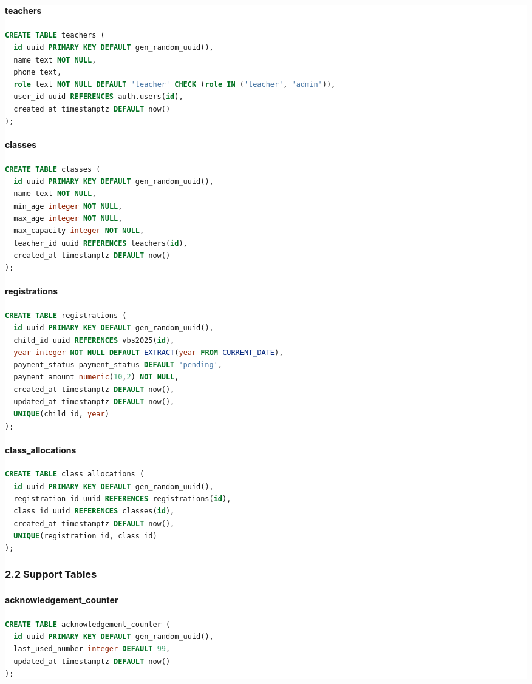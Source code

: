 #### teachers
```sql
CREATE TABLE teachers (
  id uuid PRIMARY KEY DEFAULT gen_random_uuid(),
  name text NOT NULL,
  phone text,
  role text NOT NULL DEFAULT 'teacher' CHECK (role IN ('teacher', 'admin')),
  user_id uuid REFERENCES auth.users(id),
  created_at timestamptz DEFAULT now()
);
```

#### classes
```sql
CREATE TABLE classes (
  id uuid PRIMARY KEY DEFAULT gen_random_uuid(),
  name text NOT NULL,
  min_age integer NOT NULL,
  max_age integer NOT NULL,
  max_capacity integer NOT NULL,
  teacher_id uuid REFERENCES teachers(id),
  created_at timestamptz DEFAULT now()
);
```

#### registrations
```sql
CREATE TABLE registrations (
  id uuid PRIMARY KEY DEFAULT gen_random_uuid(),
  child_id uuid REFERENCES vbs2025(id),
  year integer NOT NULL DEFAULT EXTRACT(year FROM CURRENT_DATE),
  payment_status payment_status DEFAULT 'pending',
  payment_amount numeric(10,2) NOT NULL,
  created_at timestamptz DEFAULT now(),
  updated_at timestamptz DEFAULT now(),
  UNIQUE(child_id, year)
);
```

#### class_allocations
```sql
CREATE TABLE class_allocations (
  id uuid PRIMARY KEY DEFAULT gen_random_uuid(),
  registration_id uuid REFERENCES registrations(id),
  class_id uuid REFERENCES classes(id),
  created_at timestamptz DEFAULT now(),
  UNIQUE(registration_id, class_id)
);
```

### 2.2 Support Tables

#### acknowledgement_counter
```sql
CREATE TABLE acknowledgement_counter (
  id uuid PRIMARY KEY DEFAULT gen_random_uuid(),
  last_used_number integer DEFAULT 99,
  updated_at timestamptz DEFAULT now()
);
```
